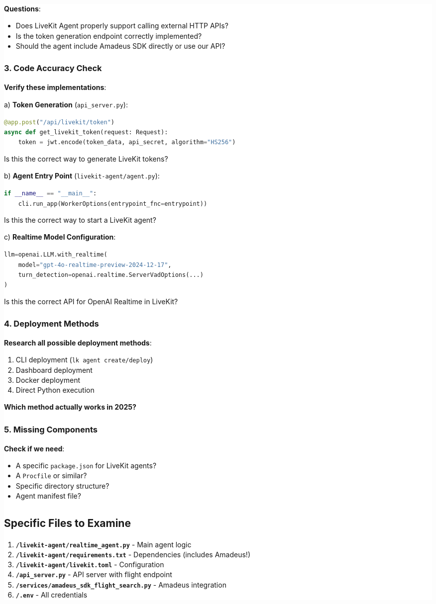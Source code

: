**Questions**:
- Does LiveKit Agent properly support calling external HTTP APIs?
- Is the token generation endpoint correctly implemented?
- Should the agent include Amadeus SDK directly or use our API?

### 3. Code Accuracy Check

**Verify these implementations**:

a) **Token Generation** (`api_server.py`):
```python
@app.post("/api/livekit/token")
async def get_livekit_token(request: Request):
    token = jwt.encode(token_data, api_secret, algorithm="HS256")
```
Is this the correct way to generate LiveKit tokens?

b) **Agent Entry Point** (`livekit-agent/agent.py`):
```python
if __name__ == "__main__":
    cli.run_app(WorkerOptions(entrypoint_fnc=entrypoint))
```
Is this the correct way to start a LiveKit agent?

c) **Realtime Model Configuration**:
```python
llm=openai.LLM.with_realtime(
    model="gpt-4o-realtime-preview-2024-12-17",
    turn_detection=openai.realtime.ServerVadOptions(...)
)
```
Is this the correct API for OpenAI Realtime in LiveKit?

### 4. Deployment Methods

**Research all possible deployment methods**:
1. CLI deployment (`lk agent create/deploy`)
2. Dashboard deployment
3. Docker deployment
4. Direct Python execution

**Which method actually works in 2025?**

### 5. Missing Components

**Check if we need**:
- A specific `package.json` for LiveKit agents?
- A `Procfile` or similar?
- Specific directory structure?
- Agent manifest file?

## Specific Files to Examine

1. **`/livekit-agent/realtime_agent.py`** - Main agent logic
2. **`/livekit-agent/requirements.txt`** - Dependencies (includes Amadeus!)
3. **`/livekit-agent/livekit.toml`** - Configuration
4. **`/api_server.py`** - API server with flight endpoint
5. **`/services/amadeus_sdk_flight_search.py`** - Amadeus integration
6. **`/.env`** - All credentials
